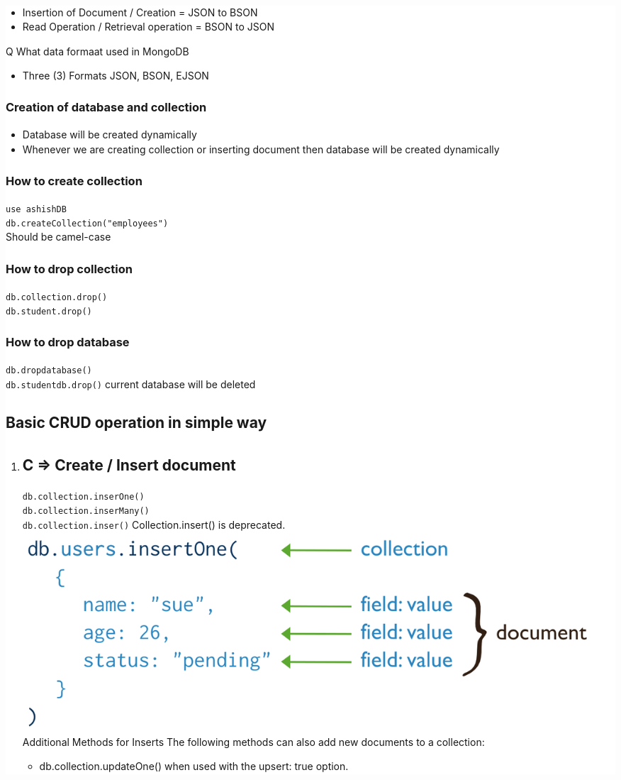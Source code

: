    - Insertion of Document / Creation = JSON to BSON
   - Read Operation / Retrieval operation = BSON to JSON

   Q What data formaat used in MongoDB
   - Three (3) Formats JSON, BSON, EJSON


   ### Creation of database and collection
   - Database will be created dynamically
   - Whenever we are creating collection or inserting document then database will be created dynamically

   ### How to create collection
   `use ashishDB`<br>
   `db.createCollection("employees")`<br> Should be camel-case
   
   ### How to drop collection 
   `db.collection.drop()`<br>
   `db.student.drop()`

   ### How to drop database
   `db.dropdatabase()`<br>
   `db.studentdb.drop()` current database will be deleted

   ## Basic CRUD operation in simple way

   1) C => Create / Insert document
      ------------------------------------
      `db.collection.inserOne()`<br>
      `db.collection.inserMany()`<br>
      `db.collection.inser()` Collection.insert() is deprecated.<br>
      ![alt text](crud-annotated-mongodb-insertOne.bakedsvg.svg)
       Additional Methods for Inserts
      The following methods can also add new documents to a collection:

      - db.collection.updateOne() when used with the upsert: true option.
